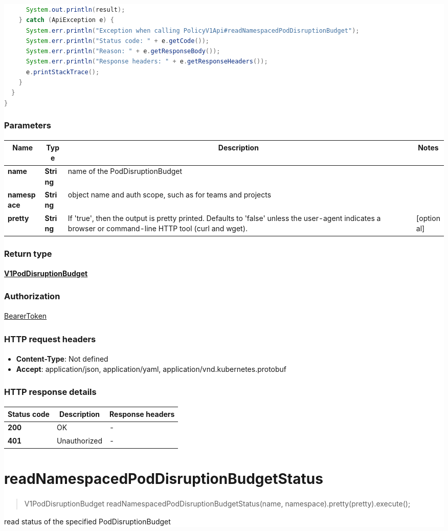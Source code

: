 ```java
      System.out.println(result);
    } catch (ApiException e) {
      System.err.println("Exception when calling PolicyV1Api#readNamespacedPodDisruptionBudget");
      System.err.println("Status code: " + e.getCode());
      System.err.println("Reason: " + e.getResponseBody());
      System.err.println("Response headers: " + e.getResponseHeaders());
      e.printStackTrace();
    }
  }
}
```

### Parameters

| Name | Type | Description  | Notes |
|------------- | ------------- | ------------- | -------------|
| **name** | **String**| name of the PodDisruptionBudget | |
| **namespace** | **String**| object name and auth scope, such as for teams and projects | |
| **pretty** | **String**| If &#39;true&#39;, then the output is pretty printed. Defaults to &#39;false&#39; unless the user-agent indicates a browser or command-line HTTP tool (curl and wget). | [optional] |

### Return type

[**V1PodDisruptionBudget**](V1PodDisruptionBudget.md)

### Authorization

[BearerToken](../README.md#BearerToken)

### HTTP request headers

 - **Content-Type**: Not defined
 - **Accept**: application/json, application/yaml, application/vnd.kubernetes.protobuf

### HTTP response details
| Status code | Description | Response headers |
|-------------|-------------|------------------|
| **200** | OK |  -  |
| **401** | Unauthorized |  -  |

<a id="readNamespacedPodDisruptionBudgetStatus"></a>
# **readNamespacedPodDisruptionBudgetStatus**
> V1PodDisruptionBudget readNamespacedPodDisruptionBudgetStatus(name, namespace).pretty(pretty).execute();



read status of the specified PodDisruptionBudget

